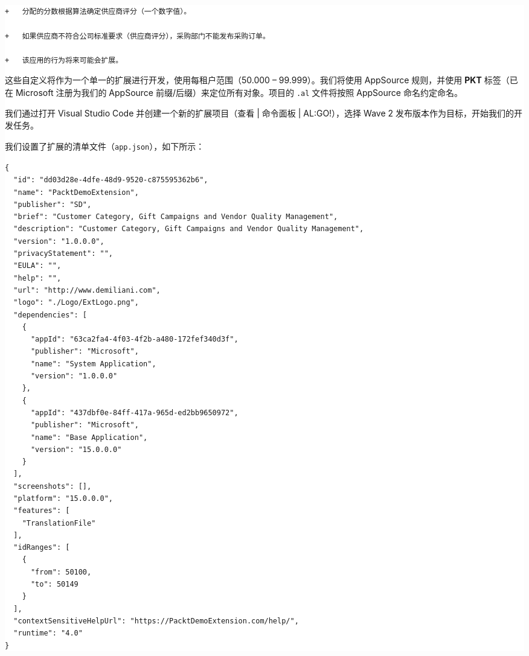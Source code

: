     +   分配的分数根据算法确定供应商评分（一个数字值）。

    +   如果供应商不符合公司标准要求（供应商评分），采购部门不能发布采购订单。

    +   该应用的行为将来可能会扩展。

这些自定义将作为一个单一的扩展进行开发，使用每租户范围（50.000 – 99.999）。我们将使用 AppSource 规则，并使用 **PKT** 标签（已在 Microsoft 注册为我们的 AppSource 前缀/后缀）来定位所有对象。项目的 `.al` 文件将按照 AppSource 命名约定命名。

我们通过打开 Visual Studio Code 并创建一个新的扩展项目（查看 | 命令面板 | AL:GO!），选择 Wave 2 发布版本作为目标，开始我们的开发任务。

我们设置了扩展的清单文件（`app.json`），如下所示：

```
{
  "id": "dd03d28e-4dfe-48d9-9520-c875595362b6",
  "name": "PacktDemoExtension",
  "publisher": "SD",
  "brief": "Customer Category, Gift Campaigns and Vendor Quality Management",
  "description": "Customer Category, Gift Campaigns and Vendor Quality Management",
  "version": "1.0.0.0",
  "privacyStatement": "",
  "EULA": "",
  "help": "",
  "url": "http://www.demiliani.com",
  "logo": "./Logo/ExtLogo.png",
  "dependencies": [
    {
      "appId": "63ca2fa4-4f03-4f2b-a480-172fef340d3f",
      "publisher": "Microsoft",
      "name": "System Application",
      "version": "1.0.0.0"
    },
    {
      "appId": "437dbf0e-84ff-417a-965d-ed2bb9650972",
      "publisher": "Microsoft",
      "name": "Base Application",
      "version": "15.0.0.0"
    }
  ],
  "screenshots": [],
  "platform": "15.0.0.0",
  "features": [
    "TranslationFile"
  ],
  "idRanges": [
    {
      "from": 50100,
      "to": 50149
    }
  ],
  "contextSensitiveHelpUrl": "https://PacktDemoExtension.com/help/",
  "runtime": "4.0"
}
```
